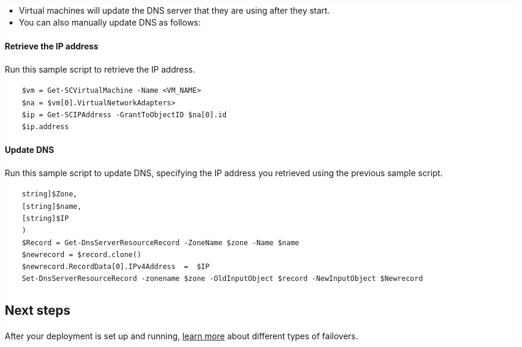 * Virtual machines will update the DNS server that they are using after they start.
* You can also manually update DNS as follows:

#### Retrieve the IP address
Run this sample script to retrieve the IP address.

        $vm = Get-SCVirtualMachine -Name <VM_NAME>
        $na = $vm[0].VirtualNetworkAdapters>
        $ip = Get-SCIPAddress -GrantToObjectID $na[0].id
        $ip.address  

#### Update DNS
Run this sample script to update DNS, specifying the IP address you retrieved using the previous sample script.

        string]$Zone,
        [string]$name,
        [string]$IP
        )
        $Record = Get-DnsServerResourceRecord -ZoneName $zone -Name $name
        $newrecord = $record.clone()
        $newrecord.RecordData[0].IPv4Address  =  $IP
        Set-DnsServerResourceRecord -zonename $zone -OldInputObject $record -NewInputObject $Newrecord

## Next steps
After your deployment is set up and running, [learn more](site-recovery-failover.md) about different types of failovers.
